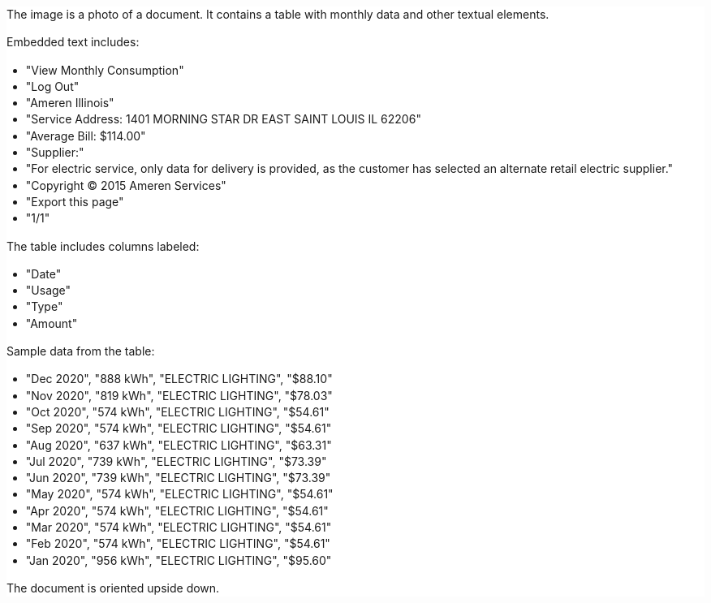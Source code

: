 The image is a photo of a document. It contains a table with monthly data and other textual elements. 

Embedded text includes:

- "View Monthly Consumption"
- "Log Out"
- "Ameren Illinois"
- "Service Address: 1401 MORNING STAR DR EAST SAINT LOUIS IL 62206"
- "Average Bill: $114.00"
- "Supplier:"
- "For electric service, only data for delivery is provided, as the customer has selected an alternate retail electric supplier."
- "Copyright © 2015 Ameren Services"
- "Export this page"
- "1/1"

The table includes columns labeled:
- "Date"
- "Usage"
- "Type"
- "Amount"

Sample data from the table:
- "Dec 2020", "888 kWh", "ELECTRIC LIGHTING", "$88.10"
- "Nov 2020", "819 kWh", "ELECTRIC LIGHTING", "$78.03"
- "Oct 2020", "574 kWh", "ELECTRIC LIGHTING", "$54.61"
- "Sep 2020", "574 kWh", "ELECTRIC LIGHTING", "$54.61"
- "Aug 2020", "637 kWh", "ELECTRIC LIGHTING", "$63.31"
- "Jul 2020", "739 kWh", "ELECTRIC LIGHTING", "$73.39"
- "Jun 2020", "739 kWh", "ELECTRIC LIGHTING", "$73.39"
- "May 2020", "574 kWh", "ELECTRIC LIGHTING", "$54.61"
- "Apr 2020", "574 kWh", "ELECTRIC LIGHTING", "$54.61"
- "Mar 2020", "574 kWh", "ELECTRIC LIGHTING", "$54.61"
- "Feb 2020", "574 kWh", "ELECTRIC LIGHTING", "$54.61"
- "Jan 2020", "956 kWh", "ELECTRIC LIGHTING", "$95.60"

The document is oriented upside down.
